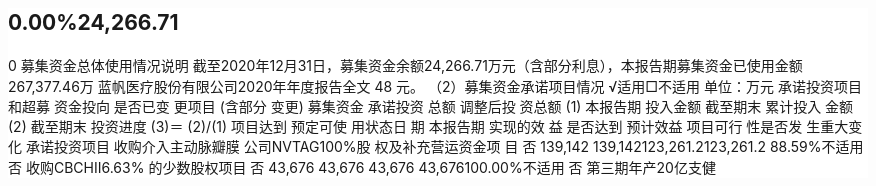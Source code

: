 0.00%24,266.71
--
0
募集资金总体使用情况说明
截至2020年12月31日，募集资金余额24,266.71万元（含部分利息），本报告期募集资金已使用金额267,377.46万
蓝帆医疗股份有限公司2020年年度报告全文
48
元。
（2）募集资金承诺项目情况
√适用□不适用
单位：万元
承诺投资项目和超募
资金投向
是否已变
更项目
(含部分
变更)
募集资金
承诺投资
总额
调整后投
资总额
(1)
本报告期
投入金额
截至期末
累计投入
金额(2)
截至期末
投资进度
(3)＝
(2)/(1)
项目达到
预定可使
用状态日
期
本报告期
实现的效
益
是否达到
预计效益
项目可行
性是否发
生重大变
化
承诺投资项目
收购介入主动脉瓣膜
公司NVTAG100%股
权及补充营运资金项
目
否
139,142
139,142123,261.2123,261.2
88.59%不适用
否
收购CBCHII6.63%
的少数股权项目
否
43,676
43,676
43,676
43,676100.00%不适用
否
第三期年产20亿支健